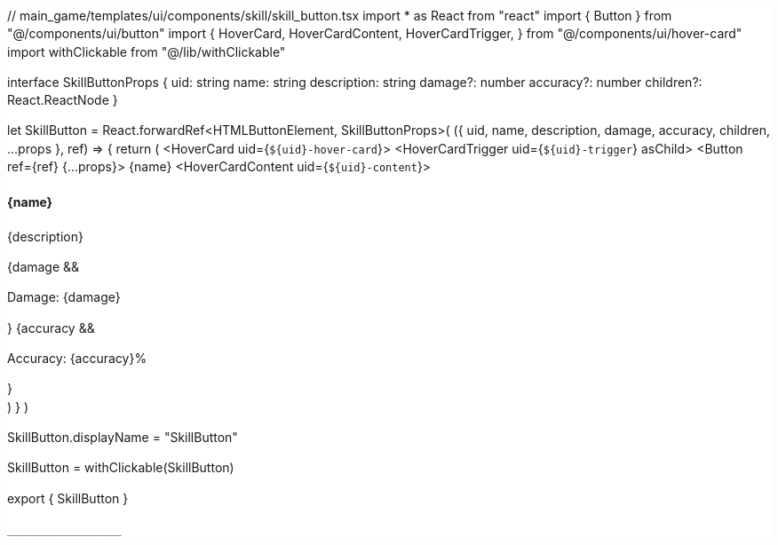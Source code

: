 // main_game/templates/ui/components/skill/skill_button.tsx
import * as React from "react"
import { Button } from "@/components/ui/button"
import {
  HoverCard,
  HoverCardContent,
  HoverCardTrigger,
} from "@/components/ui/hover-card"
import withClickable from "@/lib/withClickable"

interface SkillButtonProps {
  uid: string
  name: string
  description: string
  damage?: number
  accuracy?: number
  children?: React.ReactNode
}

let SkillButton = React.forwardRef<HTMLButtonElement, SkillButtonProps>(
  ({ uid, name, description, damage, accuracy, children, ...props }, ref) => {
    return (
      <HoverCard uid={`${uid}-hover-card`}>
        <HoverCardTrigger uid={`${uid}-trigger`} asChild>
          <Button ref={ref} {...props}>
            {name}
          </Button>
        </HoverCardTrigger>
        <HoverCardContent uid={`${uid}-content`}>
          <div className="space-y-2">
            <h4 className="text-sm font-semibold">{name}</h4>
            <p className="text-sm">{description}</p>
            {damage && <p className="text-sm">Damage: {damage}</p>}
            {accuracy && <p className="text-sm">Accuracy: {accuracy}%</p>}
          </div>
        </HoverCardContent>
      </HoverCard>
    )
  }
)

SkillButton.displayName = "SkillButton"

SkillButton = withClickable(SkillButton)

export { SkillButton }
```
__________________
